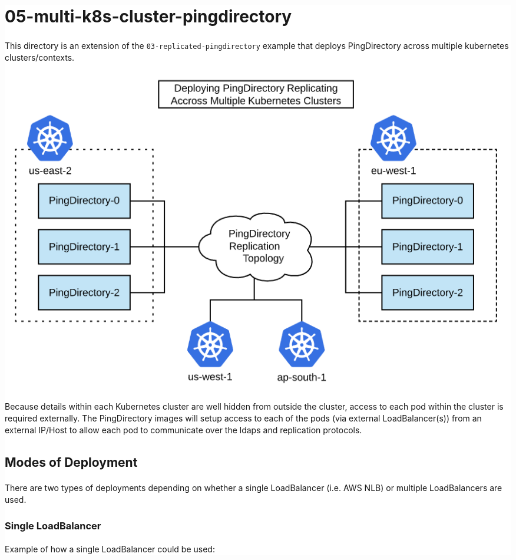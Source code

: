 # 05-multi-k8s-cluster-pingdirectory

This directory is an extension of the `03-replicated-pingdirectory` example that deploys
PingDirectory across multiple kubernetes clusters/contexts.

![K8S Multi-Cluster Overview](docs/images/multi-k8s-cluster-pingdirectory-overview.png)

Because details within each Kubernetes cluster are well hidden from outside the cluster,
access to each pod within the cluster is required externally.  The PingDirectory images 
will setup access to each of the pods (via external LoadBalancer(s)) from an external 
IP/Host to allow each pod to communicate over the ldaps and replication protocols.


## Modes of Deployment
There are two types of deployments depending on whether a single LoadBalancer (i.e. AWS NLB) 
or multiple LoadBalancers are used.

### Single LoadBalancer
Example of how a single LoadBalancer could be used:
